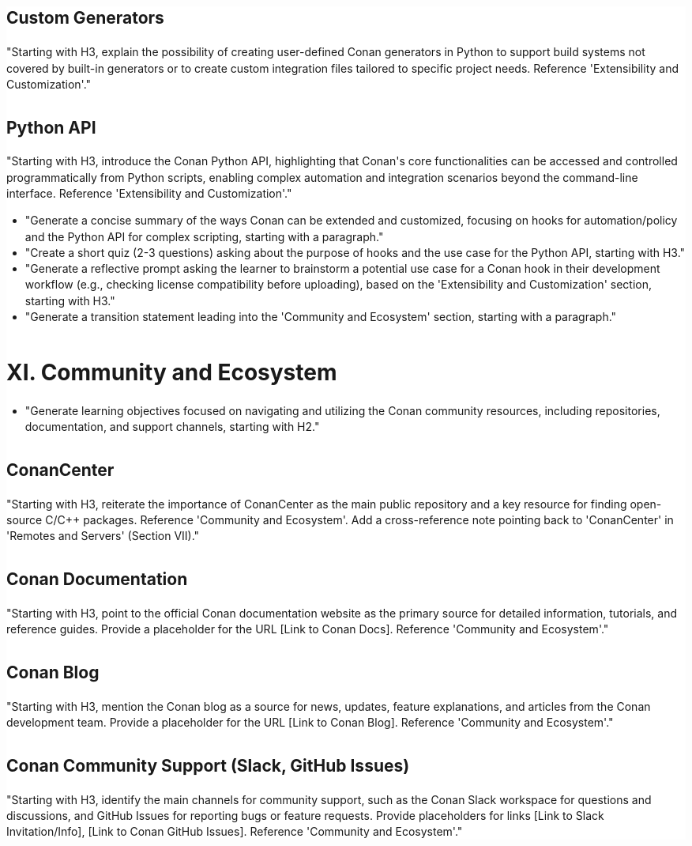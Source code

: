 ## Custom Generators
"Starting with H3, explain the possibility of creating user-defined Conan generators in Python to support build systems not covered by built-in generators or to create custom integration files tailored to specific project needs. Reference 'Extensibility and Customization'."

## Python API
"Starting with H3, introduce the Conan Python API, highlighting that Conan's core functionalities can be accessed and controlled programmatically from Python scripts, enabling complex automation and integration scenarios beyond the command-line interface. Reference 'Extensibility and Customization'."

*   "Generate a concise summary of the ways Conan can be extended and customized, focusing on hooks for automation/policy and the Python API for complex scripting, starting with a paragraph."
*   "Create a short quiz (2-3 questions) asking about the purpose of hooks and the use case for the Python API, starting with H3."
*   "Generate a reflective prompt asking the learner to brainstorm a potential use case for a Conan hook in their development workflow (e.g., checking license compatibility before uploading), based on the 'Extensibility and Customization' section, starting with H3."
*   "Generate a transition statement leading into the 'Community and Ecosystem' section, starting with a paragraph."

# XI. Community and Ecosystem

*   "Generate learning objectives focused on navigating and utilizing the Conan community resources, including repositories, documentation, and support channels, starting with H2."

## ConanCenter
"Starting with H3, reiterate the importance of ConanCenter as the main public repository and a key resource for finding open-source C/C++ packages. Reference 'Community and Ecosystem'. Add a cross-reference note pointing back to 'ConanCenter' in 'Remotes and Servers' (Section VII)."

## Conan Documentation
"Starting with H3, point to the official Conan documentation website as the primary source for detailed information, tutorials, and reference guides. Provide a placeholder for the URL [Link to Conan Docs]. Reference 'Community and Ecosystem'."

## Conan Blog
"Starting with H3, mention the Conan blog as a source for news, updates, feature explanations, and articles from the Conan development team. Provide a placeholder for the URL [Link to Conan Blog]. Reference 'Community and Ecosystem'."

## Conan Community Support (Slack, GitHub Issues)
"Starting with H3, identify the main channels for community support, such as the Conan Slack workspace for questions and discussions, and GitHub Issues for reporting bugs or feature requests. Provide placeholders for links [Link to Slack Invitation/Info], [Link to Conan GitHub Issues]. Reference 'Community and Ecosystem'."

